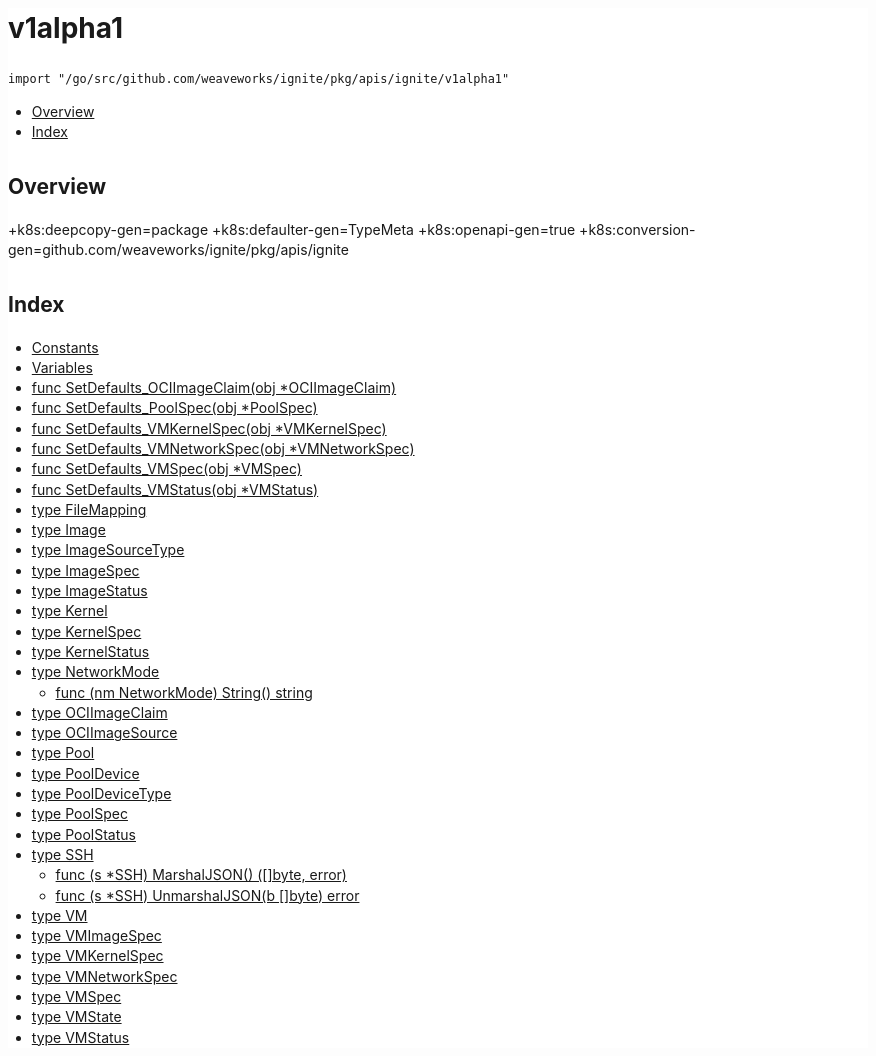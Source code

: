 

# v1alpha1
`import "/go/src/github.com/weaveworks/ignite/pkg/apis/ignite/v1alpha1"`

* [Overview](#pkg-overview)
* [Index](#pkg-index)

## <a name="pkg-overview">Overview</a>
+k8s:deepcopy-gen=package
+k8s:defaulter-gen=TypeMeta
+k8s:openapi-gen=true
+k8s:conversion-gen=github.com/weaveworks/ignite/pkg/apis/ignite




## <a name="pkg-index">Index</a>
* [Constants](#pkg-constants)
* [Variables](#pkg-variables)
* [func SetDefaults_OCIImageClaim(obj *OCIImageClaim)](#SetDefaults_OCIImageClaim)
* [func SetDefaults_PoolSpec(obj *PoolSpec)](#SetDefaults_PoolSpec)
* [func SetDefaults_VMKernelSpec(obj *VMKernelSpec)](#SetDefaults_VMKernelSpec)
* [func SetDefaults_VMNetworkSpec(obj *VMNetworkSpec)](#SetDefaults_VMNetworkSpec)
* [func SetDefaults_VMSpec(obj *VMSpec)](#SetDefaults_VMSpec)
* [func SetDefaults_VMStatus(obj *VMStatus)](#SetDefaults_VMStatus)
* [type FileMapping](#FileMapping)
* [type Image](#Image)
* [type ImageSourceType](#ImageSourceType)
* [type ImageSpec](#ImageSpec)
* [type ImageStatus](#ImageStatus)
* [type Kernel](#Kernel)
* [type KernelSpec](#KernelSpec)
* [type KernelStatus](#KernelStatus)
* [type NetworkMode](#NetworkMode)
  * [func (nm NetworkMode) String() string](#NetworkMode.String)
* [type OCIImageClaim](#OCIImageClaim)
* [type OCIImageSource](#OCIImageSource)
* [type Pool](#Pool)
* [type PoolDevice](#PoolDevice)
* [type PoolDeviceType](#PoolDeviceType)
* [type PoolSpec](#PoolSpec)
* [type PoolStatus](#PoolStatus)
* [type SSH](#SSH)
  * [func (s *SSH) MarshalJSON() ([]byte, error)](#SSH.MarshalJSON)
  * [func (s *SSH) UnmarshalJSON(b []byte) error](#SSH.UnmarshalJSON)
* [type VM](#VM)
* [type VMImageSpec](#VMImageSpec)
* [type VMKernelSpec](#VMKernelSpec)
* [type VMNetworkSpec](#VMNetworkSpec)
* [type VMSpec](#VMSpec)
* [type VMState](#VMState)
* [type VMStatus](#VMStatus)
